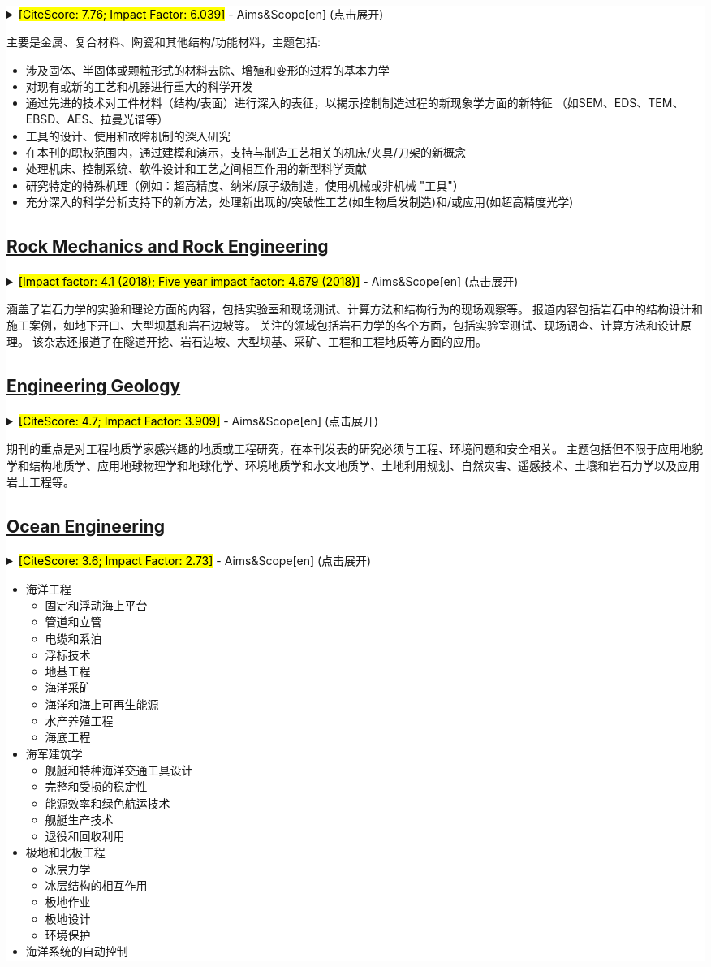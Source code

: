 <details><summary><mark>[CiteScore: 7.76; Impact Factor: 6.039]</mark> - Aims&Scope[en] (点击展开)</summary></details>

主要是金属、复合材料、陶瓷和其他结构/功能材料，主题包括: 
* 涉及固体、半固体或颗粒形式的材料去除、增殖和变形的过程的基本力学
* 对现有或新的工艺和机器进行重大的科学开发
* 通过先进的技术对工件材料（结构/表面）进行深入的表征，以揭示控制制造过程的新现象学方面的新特征
（如SEM、EDS、TEM、EBSD、AES、拉曼光谱等）
* 工具的设计、使用和故障机制的深入研究
* 在本刊的职权范围内，通过建模和演示，支持与制造工艺相关的机床/夹具/刀架的新概念
* 处理机床、控制系统、软件设计和工艺之间相互作用的新型科学贡献
* 研究特定的特殊机理（例如：超高精度、纳米/原子级制造，使用机械或非机械 "工具"）
* 充分深入的科学分析支持下的新方法，处理新出现的/突破性工艺(如生物启发制造)和/或应用(如超高精度光学)


## [Rock Mechanics and Rock Engineering](https://www.springer.com/journal/603)

<details><summary><mark>[Impact factor: 4.1 (2018); Five year impact factor: 4.679 (2018)]</mark> - Aims&Scope[en] (点击展开)</summary></details>

涵盖了岩石力学的实验和理论方面的内容，包括实验室和现场测试、计算方法和结构行为的现场观察等。
报道内容包括岩石中的结构设计和施工案例，如地下开口、大型坝基和岩石边坡等。
关注的领域包括岩石力学的各个方面，包括实验室测试、现场调查、计算方法和设计原理。
该杂志还报道了在隧道开挖、岩石边坡、大型坝基、采矿、工程和工程地质等方面的应用。


## [Engineering Geology](https://www.sciencedirect.com/journal/engineering-geology/)

<details><summary><mark>[CiteScore: 4.7; Impact Factor: 3.909]</mark> - Aims&Scope[en] (点击展开)</summary></details>

期刊的重点是对工程地质学家感兴趣的地质或工程研究，在本刊发表的研究必须与工程、环境问题和安全相关。
主题包括但不限于应用地貌学和结构地质学、应用地球物理学和地球化学、环境地质学和水文地质学、土地利用规划、自然灾害、遥感技术、土壤和岩石力学以及应用岩土工程等。


## [Ocean Engineering](https://www.sciencedirect.com/journal/ocean-engineering)

<details><summary><mark>[CiteScore: 3.6; Impact Factor: 2.73]</mark> - Aims&Scope[en] (点击展开)</summary></details>

- 海洋工程
	- 固定和浮动海上平台
	- 管道和立管
	- 电缆和系泊
	- 浮标技术
	- 地基工程
	- 海洋采矿
	- 海洋和海上可再生能源
	- 水产养殖工程
	- 海底工程
- 海军建筑学
	- 舰艇和特种海洋交通工具设计
	- 完整和受损的稳定性
	- 能源效率和绿色航运技术
	- 舰艇生产技术
	- 退役和回收利用
- 极地和北极工程
	- 冰层力学
	- 冰层结构的相互作用
	- 极地作业
	- 极地设计
	- 环境保护
- 海洋系统的自动控制
